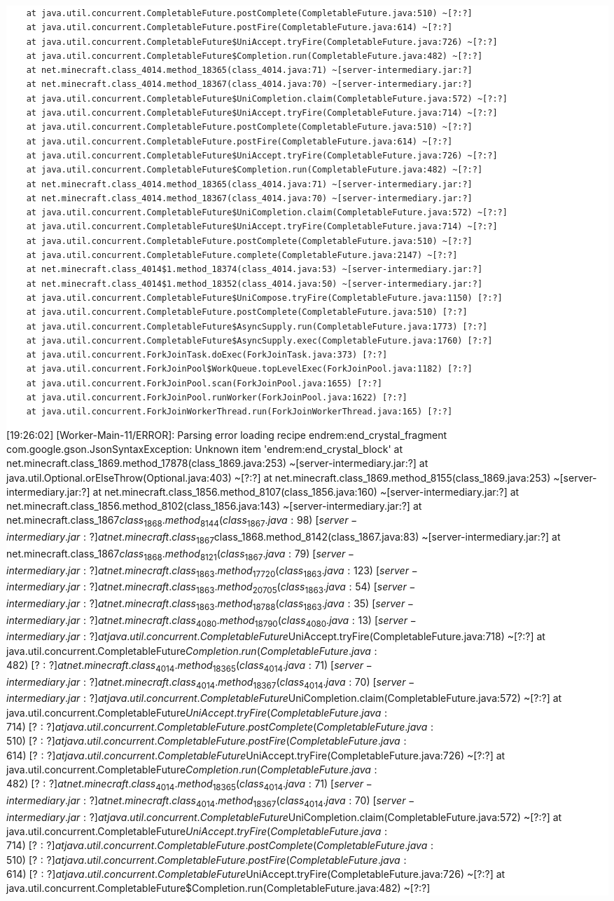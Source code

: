        at java.util.concurrent.CompletableFuture.postComplete(CompletableFuture.java:510) ~[?:?]
        at java.util.concurrent.CompletableFuture.postFire(CompletableFuture.java:614) ~[?:?]
        at java.util.concurrent.CompletableFuture$UniAccept.tryFire(CompletableFuture.java:726) ~[?:?]
        at java.util.concurrent.CompletableFuture$Completion.run(CompletableFuture.java:482) ~[?:?]
        at net.minecraft.class_4014.method_18365(class_4014.java:71) ~[server-intermediary.jar:?]
        at net.minecraft.class_4014.method_18367(class_4014.java:70) ~[server-intermediary.jar:?]
        at java.util.concurrent.CompletableFuture$UniCompletion.claim(CompletableFuture.java:572) ~[?:?]
        at java.util.concurrent.CompletableFuture$UniAccept.tryFire(CompletableFuture.java:714) ~[?:?]
        at java.util.concurrent.CompletableFuture.postComplete(CompletableFuture.java:510) ~[?:?]
        at java.util.concurrent.CompletableFuture.postFire(CompletableFuture.java:614) ~[?:?]
        at java.util.concurrent.CompletableFuture$UniAccept.tryFire(CompletableFuture.java:726) ~[?:?]
        at java.util.concurrent.CompletableFuture$Completion.run(CompletableFuture.java:482) ~[?:?]
        at net.minecraft.class_4014.method_18365(class_4014.java:71) ~[server-intermediary.jar:?]
        at net.minecraft.class_4014.method_18367(class_4014.java:70) ~[server-intermediary.jar:?]
        at java.util.concurrent.CompletableFuture$UniCompletion.claim(CompletableFuture.java:572) ~[?:?]
        at java.util.concurrent.CompletableFuture$UniAccept.tryFire(CompletableFuture.java:714) ~[?:?]
        at java.util.concurrent.CompletableFuture.postComplete(CompletableFuture.java:510) ~[?:?]
        at java.util.concurrent.CompletableFuture.complete(CompletableFuture.java:2147) ~[?:?]
        at net.minecraft.class_4014$1.method_18374(class_4014.java:53) ~[server-intermediary.jar:?]
        at net.minecraft.class_4014$1.method_18352(class_4014.java:50) ~[server-intermediary.jar:?]
        at java.util.concurrent.CompletableFuture$UniCompose.tryFire(CompletableFuture.java:1150) [?:?]
        at java.util.concurrent.CompletableFuture.postComplete(CompletableFuture.java:510) [?:?]
        at java.util.concurrent.CompletableFuture$AsyncSupply.run(CompletableFuture.java:1773) [?:?]
        at java.util.concurrent.CompletableFuture$AsyncSupply.exec(CompletableFuture.java:1760) [?:?]
        at java.util.concurrent.ForkJoinTask.doExec(ForkJoinTask.java:373) [?:?]
        at java.util.concurrent.ForkJoinPool$WorkQueue.topLevelExec(ForkJoinPool.java:1182) [?:?]
        at java.util.concurrent.ForkJoinPool.scan(ForkJoinPool.java:1655) [?:?]
        at java.util.concurrent.ForkJoinPool.runWorker(ForkJoinPool.java:1622) [?:?]
        at java.util.concurrent.ForkJoinWorkerThread.run(ForkJoinWorkerThread.java:165) [?:?]
[19:26:02] [Worker-Main-11/ERROR]: Parsing error loading recipe endrem:end_crystal_fragment
com.google.gson.JsonSyntaxException: Unknown item 'endrem:end_crystal_block'
        at net.minecraft.class_1869.method_17878(class_1869.java:253) ~[server-intermediary.jar:?]
        at java.util.Optional.orElseThrow(Optional.java:403) ~[?:?]
        at net.minecraft.class_1869.method_8155(class_1869.java:253) ~[server-intermediary.jar:?]
        at net.minecraft.class_1856.method_8107(class_1856.java:160) ~[server-intermediary.jar:?]
        at net.minecraft.class_1856.method_8102(class_1856.java:143) ~[server-intermediary.jar:?]
        at net.minecraft.class_1867$class_1868.method_8144(class_1867.java:98) ~[server-intermediary.jar:?]
        at net.minecraft.class_1867$class_1868.method_8142(class_1867.java:83) ~[server-intermediary.jar:?]
        at net.minecraft.class_1867$class_1868.method_8121(class_1867.java:79) ~[server-intermediary.jar:?]
        at net.minecraft.class_1863.method_17720(class_1863.java:123) ~[server-intermediary.jar:?]
        at net.minecraft.class_1863.method_20705(class_1863.java:54) ~[server-intermediary.jar:?]
        at net.minecraft.class_1863.method_18788(class_1863.java:35) ~[server-intermediary.jar:?]
        at net.minecraft.class_4080.method_18790(class_4080.java:13) ~[server-intermediary.jar:?]
        at java.util.concurrent.CompletableFuture$UniAccept.tryFire(CompletableFuture.java:718) ~[?:?]
        at java.util.concurrent.CompletableFuture$Completion.run(CompletableFuture.java:482) ~[?:?]
        at net.minecraft.class_4014.method_18365(class_4014.java:71) ~[server-intermediary.jar:?]
        at net.minecraft.class_4014.method_18367(class_4014.java:70) ~[server-intermediary.jar:?]
        at java.util.concurrent.CompletableFuture$UniCompletion.claim(CompletableFuture.java:572) ~[?:?]
        at java.util.concurrent.CompletableFuture$UniAccept.tryFire(CompletableFuture.java:714) ~[?:?]
        at java.util.concurrent.CompletableFuture.postComplete(CompletableFuture.java:510) ~[?:?]
        at java.util.concurrent.CompletableFuture.postFire(CompletableFuture.java:614) ~[?:?]
        at java.util.concurrent.CompletableFuture$UniAccept.tryFire(CompletableFuture.java:726) ~[?:?]
        at java.util.concurrent.CompletableFuture$Completion.run(CompletableFuture.java:482) ~[?:?]
        at net.minecraft.class_4014.method_18365(class_4014.java:71) ~[server-intermediary.jar:?]
        at net.minecraft.class_4014.method_18367(class_4014.java:70) ~[server-intermediary.jar:?]
        at java.util.concurrent.CompletableFuture$UniCompletion.claim(CompletableFuture.java:572) ~[?:?]
        at java.util.concurrent.CompletableFuture$UniAccept.tryFire(CompletableFuture.java:714) ~[?:?]
        at java.util.concurrent.CompletableFuture.postComplete(CompletableFuture.java:510) ~[?:?]
        at java.util.concurrent.CompletableFuture.postFire(CompletableFuture.java:614) ~[?:?]
        at java.util.concurrent.CompletableFuture$UniAccept.tryFire(CompletableFuture.java:726) ~[?:?]
        at java.util.concurrent.CompletableFuture$Completion.run(CompletableFuture.java:482) ~[?:?]